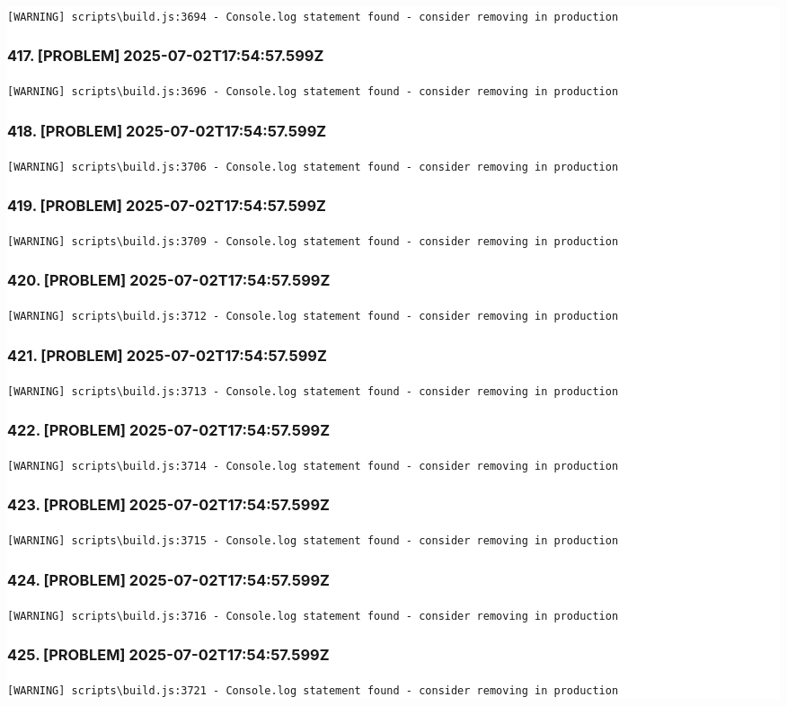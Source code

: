 ```
[WARNING] scripts\build.js:3694 - Console.log statement found - consider removing in production
```

### 417. [PROBLEM] 2025-07-02T17:54:57.599Z

```
[WARNING] scripts\build.js:3696 - Console.log statement found - consider removing in production
```

### 418. [PROBLEM] 2025-07-02T17:54:57.599Z

```
[WARNING] scripts\build.js:3706 - Console.log statement found - consider removing in production
```

### 419. [PROBLEM] 2025-07-02T17:54:57.599Z

```
[WARNING] scripts\build.js:3709 - Console.log statement found - consider removing in production
```

### 420. [PROBLEM] 2025-07-02T17:54:57.599Z

```
[WARNING] scripts\build.js:3712 - Console.log statement found - consider removing in production
```

### 421. [PROBLEM] 2025-07-02T17:54:57.599Z

```
[WARNING] scripts\build.js:3713 - Console.log statement found - consider removing in production
```

### 422. [PROBLEM] 2025-07-02T17:54:57.599Z

```
[WARNING] scripts\build.js:3714 - Console.log statement found - consider removing in production
```

### 423. [PROBLEM] 2025-07-02T17:54:57.599Z

```
[WARNING] scripts\build.js:3715 - Console.log statement found - consider removing in production
```

### 424. [PROBLEM] 2025-07-02T17:54:57.599Z

```
[WARNING] scripts\build.js:3716 - Console.log statement found - consider removing in production
```

### 425. [PROBLEM] 2025-07-02T17:54:57.599Z

```
[WARNING] scripts\build.js:3721 - Console.log statement found - consider removing in production
```
